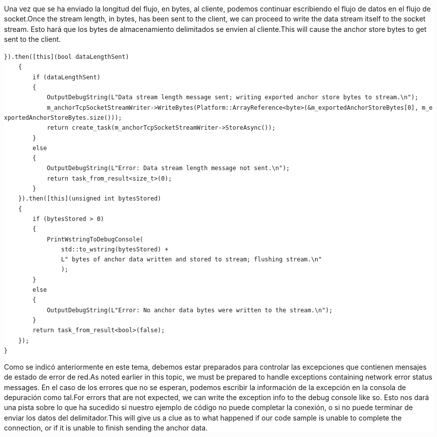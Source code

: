 <span data-ttu-id="9462d-177">Una vez que se ha enviado la longitud del flujo, en bytes, al cliente, podemos continuar escribiendo el flujo de datos en el flujo de socket.</span><span class="sxs-lookup"><span data-stu-id="9462d-177">Once the stream length, in bytes, has been sent to the client, we can proceed to write the data stream itself to the socket stream.</span></span> <span data-ttu-id="9462d-178">Esto hará que los bytes de almacenamiento delimitados se envíen al cliente.</span><span class="sxs-lookup"><span data-stu-id="9462d-178">This will cause the anchor store bytes to get sent to the client.</span></span>

```
}).then([this](bool dataLengthSent)
    {
        if (dataLengthSent)
        {
            OutputDebugString(L"Data stream length message sent; writing exported anchor store bytes to stream.\n");
            m_anchorTcpSocketStreamWriter->WriteBytes(Platform::ArrayReference<byte>(&m_exportedAnchorStoreBytes[0], m_exportedAnchorStoreBytes.size()));
            return create_task(m_anchorTcpSocketStreamWriter->StoreAsync());
        }
        else
        {
            OutputDebugString(L"Error: Data stream length message not sent.\n");
            return task_from_result<size_t>(0);
        }
    }).then([this](unsigned int bytesStored)
    {
        if (bytesStored > 0)
        {
            PrintWstringToDebugConsole(
                std::to_wstring(bytesStored) +
                L" bytes of anchor data written and stored to stream; flushing stream.\n"
                );
        }
        else
        {
            OutputDebugString(L"Error: No anchor data bytes were written to the stream.\n");
        }
        return task_from_result<bool>(false);
    });
}
```

<span data-ttu-id="9462d-179">Como se indicó anteriormente en este tema, debemos estar preparados para controlar las excepciones que contienen mensajes de estado de error de red.</span><span class="sxs-lookup"><span data-stu-id="9462d-179">As noted earlier in this topic, we must be prepared to handle exceptions containing network error status messages.</span></span> <span data-ttu-id="9462d-180">En el caso de los errores que no se esperan, podemos escribir la información de la excepción en la consola de depuración como tal.</span><span class="sxs-lookup"><span data-stu-id="9462d-180">For errors that are not expected, we can write the exception info to the debug console like so.</span></span> <span data-ttu-id="9462d-181">Esto nos dará una pista sobre lo que ha sucedido si nuestro ejemplo de código no puede completar la conexión, o si no puede terminar de enviar los datos del delimitador.</span><span class="sxs-lookup"><span data-stu-id="9462d-181">This will give us a clue as to what happened if our code sample is unable to complete the connection, or if it is unable to finish sending the anchor data.</span></span>
